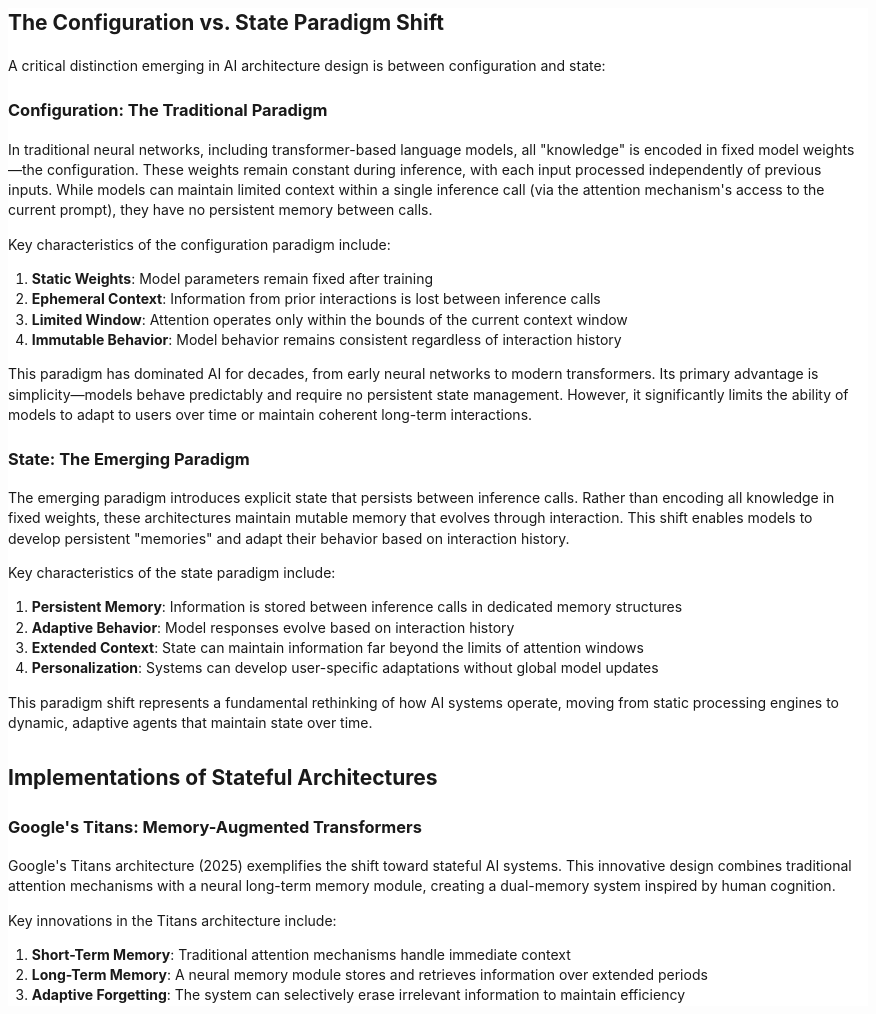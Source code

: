 ## The Configuration vs. State Paradigm Shift

A critical distinction emerging in AI architecture design is between configuration and state:

### Configuration: The Traditional Paradigm

In traditional neural networks, including transformer-based language models, all "knowledge" is encoded in fixed model weights—the configuration. These weights remain constant during inference, with each input processed independently of previous inputs. While models can maintain limited context within a single inference call (via the attention mechanism's access to the current prompt), they have no persistent memory between calls.

Key characteristics of the configuration paradigm include:

1. **Static Weights**: Model parameters remain fixed after training
2. **Ephemeral Context**: Information from prior interactions is lost between inference calls
3. **Limited Window**: Attention operates only within the bounds of the current context window
4. **Immutable Behavior**: Model behavior remains consistent regardless of interaction history

This paradigm has dominated AI for decades, from early neural networks to modern transformers. Its primary advantage is simplicity—models behave predictably and require no persistent state management. However, it significantly limits the ability of models to adapt to users over time or maintain coherent long-term interactions.

### State: The Emerging Paradigm

The emerging paradigm introduces explicit state that persists between inference calls. Rather than encoding all knowledge in fixed weights, these architectures maintain mutable memory that evolves through interaction. This shift enables models to develop persistent "memories" and adapt their behavior based on interaction history.

Key characteristics of the state paradigm include:

1. **Persistent Memory**: Information is stored between inference calls in dedicated memory structures
2. **Adaptive Behavior**: Model responses evolve based on interaction history
3. **Extended Context**: State can maintain information far beyond the limits of attention windows
4. **Personalization**: Systems can develop user-specific adaptations without global model updates

This paradigm shift represents a fundamental rethinking of how AI systems operate, moving from static processing engines to dynamic, adaptive agents that maintain state over time.

## Implementations of Stateful Architectures

### Google's Titans: Memory-Augmented Transformers

Google's Titans architecture (2025) exemplifies the shift toward stateful AI systems. This innovative design combines traditional attention mechanisms with a neural long-term memory module, creating a dual-memory system inspired by human cognition.

Key innovations in the Titans architecture include:

1. **Short-Term Memory**: Traditional attention mechanisms handle immediate context
2. **Long-Term Memory**: A neural memory module stores and retrieves information over extended periods
3. **Adaptive Forgetting**: The system can selectively erase irrelevant information to maintain efficiency
